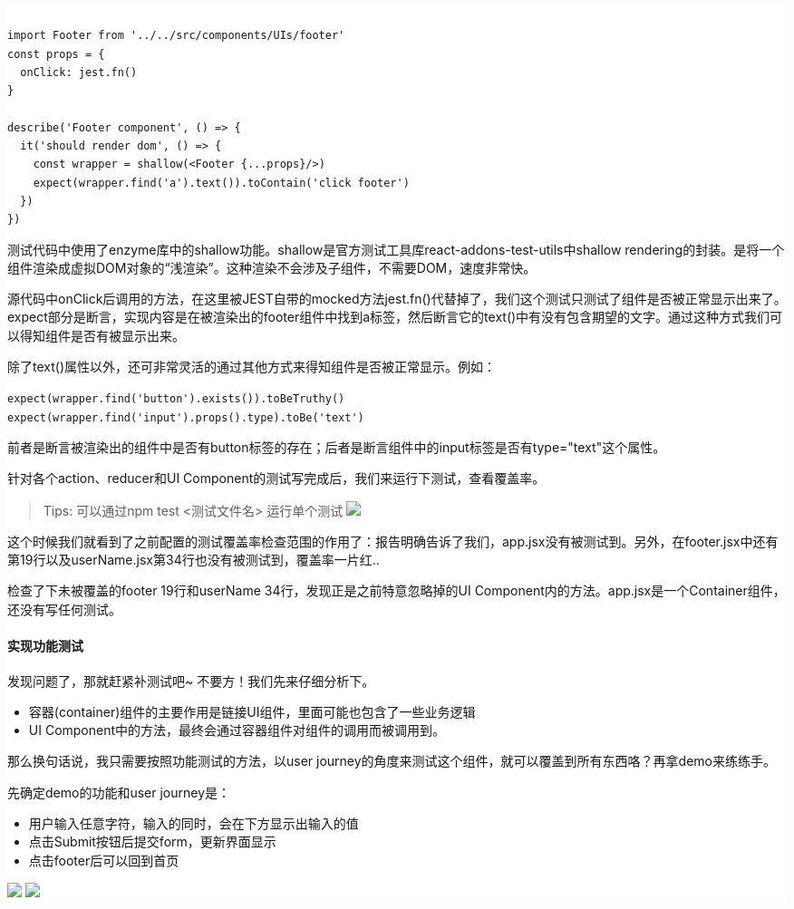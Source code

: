```

import Footer from '../../src/components/UIs/footer'
const props = {
  onClick: jest.fn()
}

describe('Footer component', () => {
  it('should render dom', () => {
    const wrapper = shallow(<Footer {...props}/>)
    expect(wrapper.find('a').text()).toContain('click footer')
  })
})

```
测试代码中使用了enzyme库中的shallow功能。shallow是官方测试工具库react-addons-test-utils中shallow rendering的封装。是将一个组件渲染成虚拟DOM对象的“浅渲染”。这种渲染不会涉及子组件，不需要DOM，速度非常快。

源代码中onClick后调用的方法，在这里被JEST自带的mocked方法jest.fn()代替掉了，我们这个测试只测试了组件是否被正常显示出来了。expect部分是断言，实现内容是在被渲染出的footer组件中找到a标签，然后断言它的text()中有没有包含期望的文字。通过这种方式我们可以得知组件是否有被显示出来。

除了text()属性以外，还可非常灵活的通过其他方式来得知组件是否被正常显示。例如：

```
expect(wrapper.find('button').exists()).toBeTruthy()
expect(wrapper.find('input').props().type).toBe('text')
```
前者是断言被渲染出的组件中是否有button标签的存在；后者是断言组件中的input标签是否有type="text"这个属性。

针对各个action、reducer和UI Component的测试写完成后，我们来运行下测试，查看覆盖率。
> Tips: 可以通过npm test <测试文件名> 运行单个测试
![](http://upload-images.jianshu.io/upload_images/1744544-3b5c0892abd54953.png?imageMogr2/auto-orient/strip%7CimageView2/2/w/1240)

这个时候我们就看到了之前配置的测试覆盖率检查范围的作用了：报告明确告诉了我们，app.jsx没有被测试到。另外，在footer.jsx中还有第19行以及userName.jsx第34行也没有被测试到，覆盖率一片红..

检查了下未被覆盖的footer 19行和userName 34行，发现正是之前特意忽略掉的UI Component内的方法。app.jsx是一个Container组件，还没有写任何测试。

#### 实现功能测试
发现问题了，那就赶紧补测试吧~
不要方！我们先来仔细分析下。

- 容器(container)组件的主要作用是链接UI组件，里面可能也包含了一些业务逻辑
- UI Component中的方法，最终会通过容器组件对组件的调用而被调用到。

那么换句话说，我只需要按照功能测试的方法，以user journey的角度来测试这个组件，就可以覆盖到所有东西咯？再拿demo来练练手。

先确定demo的功能和user journey是：

- 用户输入任意字符，输入的同时，会在下方显示出输入的值
- 点击Submit按钮后提交form，更新界面显示
- 点击footer后可以回到首页

![](http://upload-images.jianshu.io/upload_images/1744544-f69556cc09f3b597.png?imageMogr2/auto-orient/strip%7CimageView2/2/w/1240)
![](http://upload-images.jianshu.io/upload_images/1744544-ffd3d147d7f2a796.png?imageMogr2/auto-orient/strip%7CimageView2/2/w/1240)
